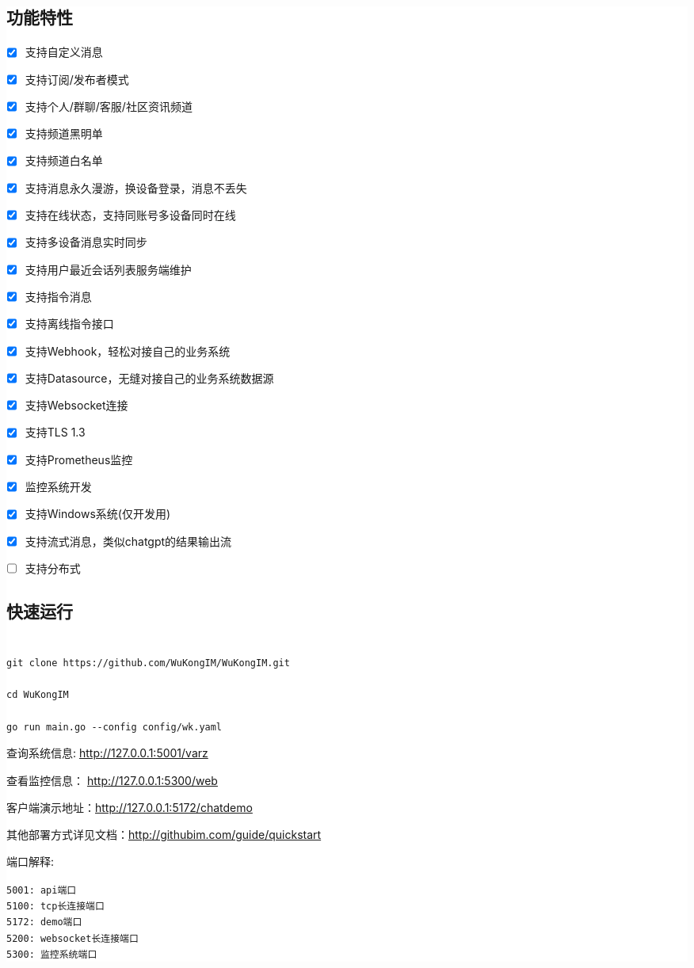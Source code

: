 
功能特性
---------------


- [x] 支持自定义消息
- [x] 支持订阅/发布者模式
- [x] 支持个人/群聊/客服/社区资讯频道
- [x] 支持频道黑明单
- [x] 支持频道白名单
- [x] 支持消息永久漫游，换设备登录，消息不丢失
- [x] 支持在线状态，支持同账号多设备同时在线
- [x] 支持多设备消息实时同步
- [x] 支持用户最近会话列表服务端维护
- [x] 支持指令消息
- [x] 支持离线指令接口
- [x] 支持Webhook，轻松对接自己的业务系统
- [x] 支持Datasource，无缝对接自己的业务系统数据源
- [x] 支持Websocket连接
- [x] 支持TLS 1.3
- [x] 支持Prometheus监控
- [x] 监控系统开发
- [x] 支持Windows系统(仅开发用)
- [x] 支持流式消息，类似chatgpt的结果输出流
- [ ] 支持分布式



快速运行
---------------

```shell

git clone https://github.com/WuKongIM/WuKongIM.git

cd WuKongIM

go run main.go --config config/wk.yaml

```

查询系统信息: http://127.0.0.1:5001/varz

查看监控信息： http://127.0.0.1:5300/web

客户端演示地址：http://127.0.0.1:5172/chatdemo

其他部署方式详见文档：http://githubim.com/guide/quickstart

端口解释:

```
5001: api端口
5100: tcp长连接端口
5172: demo端口
5200: websocket长连接端口
5300: 监控系统端口
```
